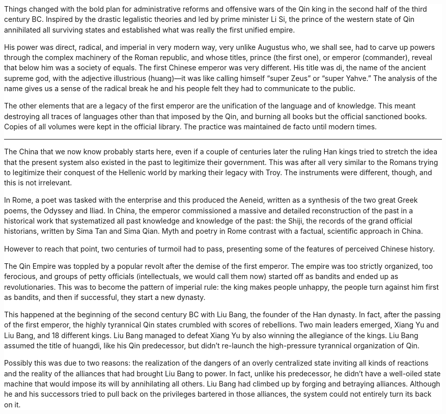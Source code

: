 Things changed with the bold plan for administrative reforms and offensive wars of the Qin king in the second half of the third century BC. Inspired by the drastic legalistic theories and led by prime minister Li Si, the prince of the western state of Qin annihilated all surviving states and established what was really the first unified empire.

His power was direct, radical, and imperial in very modern way, very unlike Augustus who, we shall see, had to carve up powers through the complex machinery of the Roman republic, and whose titles, prince (the first one), or emperor (commander), reveal that below him was a society of equals. The first Chinese emperor was very different. His title was di, the name of the ancient supreme god, with the adjective illustrious (huang)—it was like calling himself “super Zeus” or “super Yahve.” The analysis of the name gives us a sense of the radical break he and his people felt they had to communicate to the public.

The other elements that are a legacy of the first emperor are the unification of the language and of knowledge. This meant destroying all traces of languages other than that imposed by the Qin, and burning all books but the official sanctioned books. Copies of all volumes were kept in the official library. The practice was maintained de facto until modern times.

 

***

 

The China that we now know probably starts here, even if a couple of centuries later the ruling Han kings tried to stretch the idea that the present system also existed in the past to legitimize their government. This was after all very similar to the Romans trying to legitimize their conquest of the Hellenic world by marking their legacy with Troy. The instruments were different, though, and this is not irrelevant.

In Rome, a poet was tasked with the enterprise and this produced the Aeneid, written as a synthesis of the two great Greek poems, the Odyssey and Iliad. In China, the emperor commissioned a massive and detailed reconstruction of the past in a historical work that systematized all past knowledge and knowledge of the past: the Shiji, the records of the grand official historians, written by Sima Tan and Sima Qian. Myth and poetry in Rome contrast with a factual, scientific approach in China.

However to reach that point, two centuries of turmoil had to pass, presenting some of the features of perceived Chinese history.

The Qin Empire was toppled by a popular revolt after the demise of the first emperor. The empire was too strictly organized, too ferocious, and groups of petty officials (intellectuals, we would call them now) started off as bandits and ended up as revolutionaries. This was to become the pattern of imperial rule: the king makes people unhappy, the people turn against him first as bandits, and then if successful, they start a new dynasty.

This happened at the beginning of the second century BC with Liu Bang, the founder of the Han dynasty. In fact, after the passing of the first emperor, the highly tyrannical Qin states crumbled with scores of rebellions. Two main leaders emerged, Xiang Yu and Liu Bang, and 18 different kings. Liu Bang managed to defeat Xiang Yu by also winning the allegiance of the kings. Liu Bang assumed the title of huangdi, like his Qin predecessor, but didn’t re-launch the high-pressure tyrannical organization of Qin.

Possibly this was due to two reasons: the realization of the dangers of an overly centralized state inviting all kinds of reactions and the reality of the alliances that had brought Liu Bang to power. In fact, unlike his predecessor, he didn’t have a well-oiled state machine that would impose its will by annihilating all others. Liu Bang had climbed up by forging and betraying alliances. Although he and his successors tried to pull back on the privileges bartered in those alliances, the system could not entirely turn its back on it.
